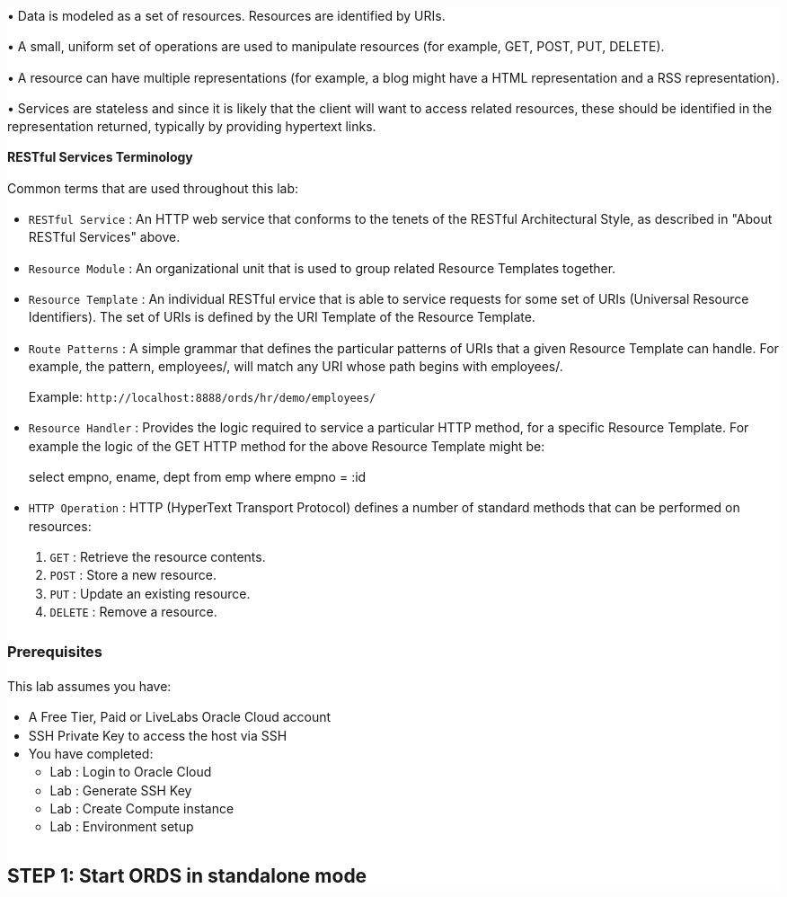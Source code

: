 •	Data is modeled as a set of resources. Resources are identified by URIs. 

•	A small, uniform set of operations are used to manipulate resources (for example, GET, POST, PUT, DELETE). 

•	A resource can have multiple representations (for example, a blog might have a HTML representation and a RSS representation). 

•	Services are stateless and since it is likely that the client will want to access related resources, these should be identified in the representation returned, typically by providing hypertext links. 


**RESTful Services Terminology** 

Common terms that are used throughout this lab: 

- `RESTful Service` : An HTTP web service that conforms to the tenets of the RESTful Architectural Style, as described in "About RESTful Services" above. 

- `Resource Module` : An organizational unit that is used to group related Resource Templates together. 

- `Resource Template` : An individual RESTful ervice that is able to service requests for some set of URIs (Universal Resource Identifiers). The set of URIs is defined by the URI Template of the Resource Template.

- `Route Patterns` : A simple grammar that defines the particular patterns of URIs that a given Resource Template can handle. For example, the pattern, employees/, will match any URI whose path begins with employees/. 

    Example: `http://localhost:8888/ords/hr/demo/employees/`
- `Resource Handler` : Provides the logic required to service a particular HTTP method, for a specific Resource Template. For example the logic of the GET HTTP method for the above Resource Template might be:

    select empno, ename, dept from emp where empno = :id
- `HTTP Operation` : HTTP (HyperText Transport Protocol) defines a number of standard methods that can be performed on resources:

	1. `GET` : Retrieve the resource contents. 
	2. `POST` : Store a new resource.
	3. `PUT` : Update an existing resource. 
	4. `DELETE` : Remove a resource. 

### Prerequisites
This lab assumes you have:
- A Free Tier, Paid or LiveLabs Oracle Cloud account
- SSH Private Key to access the host via SSH
- You have completed:
     - Lab :  Login to Oracle Cloud
     - Lab :  Generate SSH Key
     - Lab :  Create Compute instance 
     - Lab :  Environment setup

## **STEP 1**: Start ORDS in standalone mode
